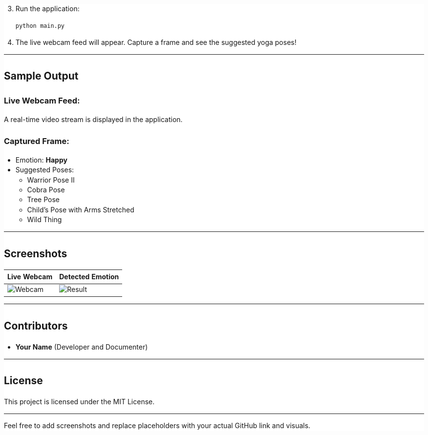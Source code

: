 3. Run the application:
   ```bash
   python main.py
   ```

4. The live webcam feed will appear. Capture a frame and see the suggested yoga poses!

---

## Sample Output

### Live Webcam Feed:
A real-time video stream is displayed in the application.

### Captured Frame:
- Emotion: **Happy**
- Suggested Poses:
  - Warrior Pose II
  - Cobra Pose
  - Tree Pose
  - Child’s Pose with Arms Stretched
  - Wild Thing

---

## Screenshots

| **Live Webcam** | **Detected Emotion** |
|-----------------|----------------------|
| ![Webcam](placeholder.png) | ![Result](placeholder.png) |

---

## Contributors

- **Your Name** (Developer and Documenter)

---

## License

This project is licensed under the MIT License.

---

Feel free to add screenshots and replace placeholders with your actual GitHub link and visuals.
